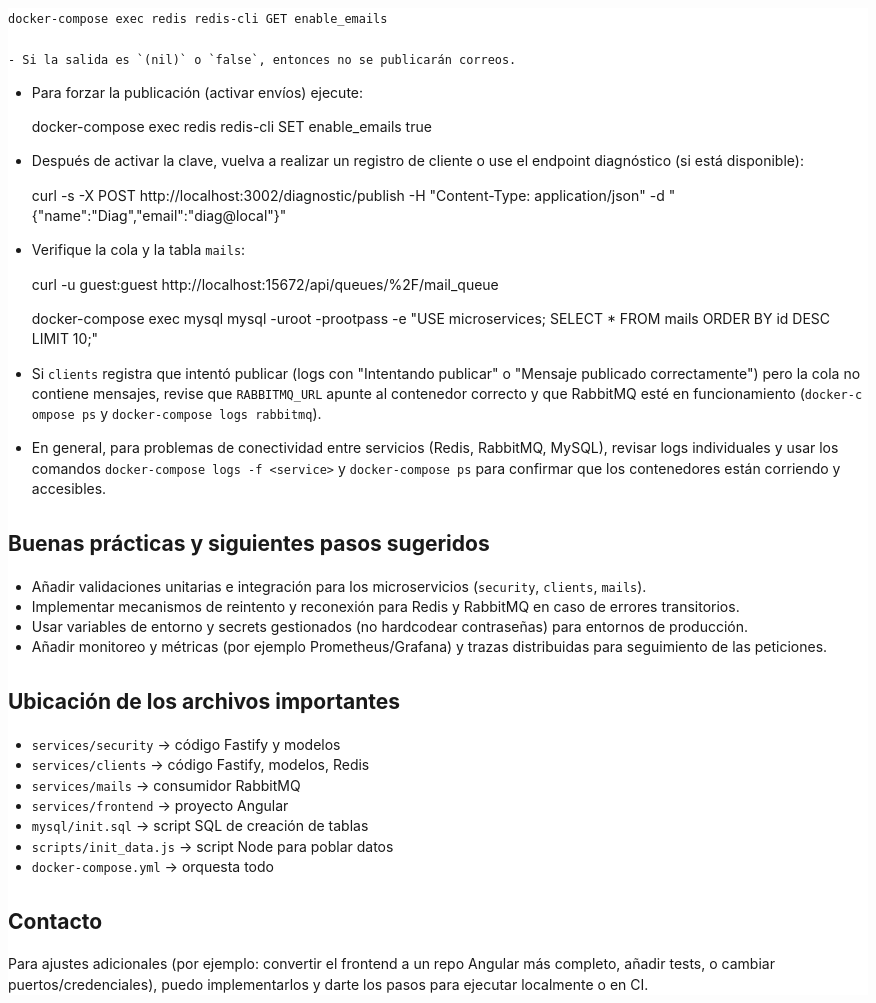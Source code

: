     docker-compose exec redis redis-cli GET enable_emails

    - Si la salida es `(nil)` o `false`, entonces no se publicarán correos.
  - Para forzar la publicación (activar envíos) ejecute:

    docker-compose exec redis redis-cli SET enable_emails true

  - Después de activar la clave, vuelva a realizar un registro de cliente o use el endpoint diagnóstico (si está disponible):

    curl -s -X POST http://localhost:3002/diagnostic/publish -H "Content-Type: application/json" -d "{\"name\":\"Diag\",\"email\":\"diag@local\"}"

  - Verifique la cola y la tabla `mails`:

    curl -u guest:guest http://localhost:15672/api/queues/%2F/mail_queue

    docker-compose exec mysql mysql -uroot -prootpass -e "USE microservices; SELECT * FROM mails ORDER BY id DESC LIMIT 10;"

  - Si `clients` registra que intentó publicar (logs con "Intentando publicar" o "Mensaje publicado correctamente") pero la cola no contiene mensajes, revise que `RABBITMQ_URL` apunte al contenedor correcto y que RabbitMQ esté en funcionamiento (`docker-compose ps` y `docker-compose logs rabbitmq`).

- En general, para problemas de conectividad entre servicios (Redis, RabbitMQ, MySQL), revisar logs individuales y usar los comandos `docker-compose logs -f <service>` y `docker-compose ps` para confirmar que los contenedores están corriendo y accesibles.

Buenas prácticas y siguientes pasos sugeridos
-------------------------------------------
- Añadir validaciones unitarias e integración para los microservicios (`security`, `clients`, `mails`).
- Implementar mecanismos de reintento y reconexión para Redis y RabbitMQ en caso de errores transitorios.
- Usar variables de entorno y secrets gestionados (no hardcodear contraseñas) para entornos de producción.
- Añadir monitoreo y métricas (por ejemplo Prometheus/Grafana) y trazas distribuidas para seguimiento de las peticiones.

Ubicación de los archivos importantes
------------------------------------
- `services/security`  -> código Fastify y modelos
- `services/clients`   -> código Fastify, modelos, Redis
- `services/mails`     -> consumidor RabbitMQ
- `services/frontend`  -> proyecto Angular
- `mysql/init.sql`     -> script SQL de creación de tablas
- `scripts/init_data.js` -> script Node para poblar datos
- `docker-compose.yml` -> orquesta todo

Contacto
--------
Para ajustes adicionales (por ejemplo: convertir el frontend a un repo Angular más completo, añadir tests, o cambiar puertos/credenciales), puedo implementarlos y darte los pasos para ejecutar localmente o en CI.
